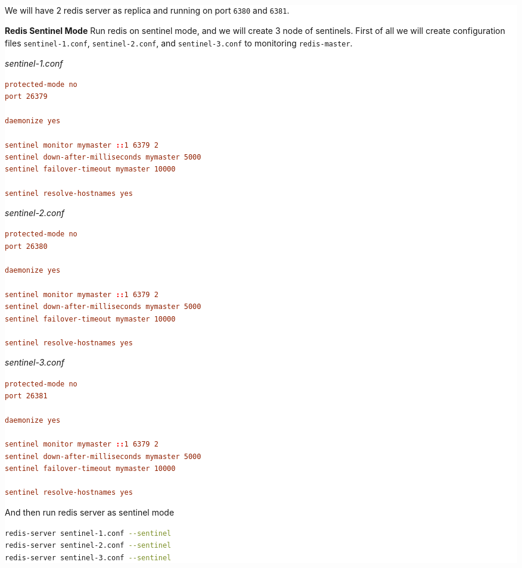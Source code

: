 We will have 2 redis server as replica and running on port `6380` and `6381`.

**Redis Sentinel Mode**
Run redis on sentinel mode, and we will create 3 node of sentinels. First of all we will create configuration files `sentinel-1.conf`, `sentinel-2.conf`, and `sentinel-3.conf` to monitoring `redis-master`.

*sentinel-1.conf*
```conf
protected-mode no
port 26379

daemonize yes

sentinel monitor mymaster ::1 6379 2
sentinel down-after-milliseconds mymaster 5000
sentinel failover-timeout mymaster 10000

sentinel resolve-hostnames yes
```

*sentinel-2.conf*
```conf
protected-mode no
port 26380

daemonize yes

sentinel monitor mymaster ::1 6379 2
sentinel down-after-milliseconds mymaster 5000
sentinel failover-timeout mymaster 10000

sentinel resolve-hostnames yes
```

*sentinel-3.conf*
```conf
protected-mode no
port 26381

daemonize yes

sentinel monitor mymaster ::1 6379 2
sentinel down-after-milliseconds mymaster 5000
sentinel failover-timeout mymaster 10000

sentinel resolve-hostnames yes
```

And then run redis server as sentinel mode
```bash
redis-server sentinel-1.conf --sentinel
redis-server sentinel-2.conf --sentinel
redis-server sentinel-3.conf --sentinel
```

